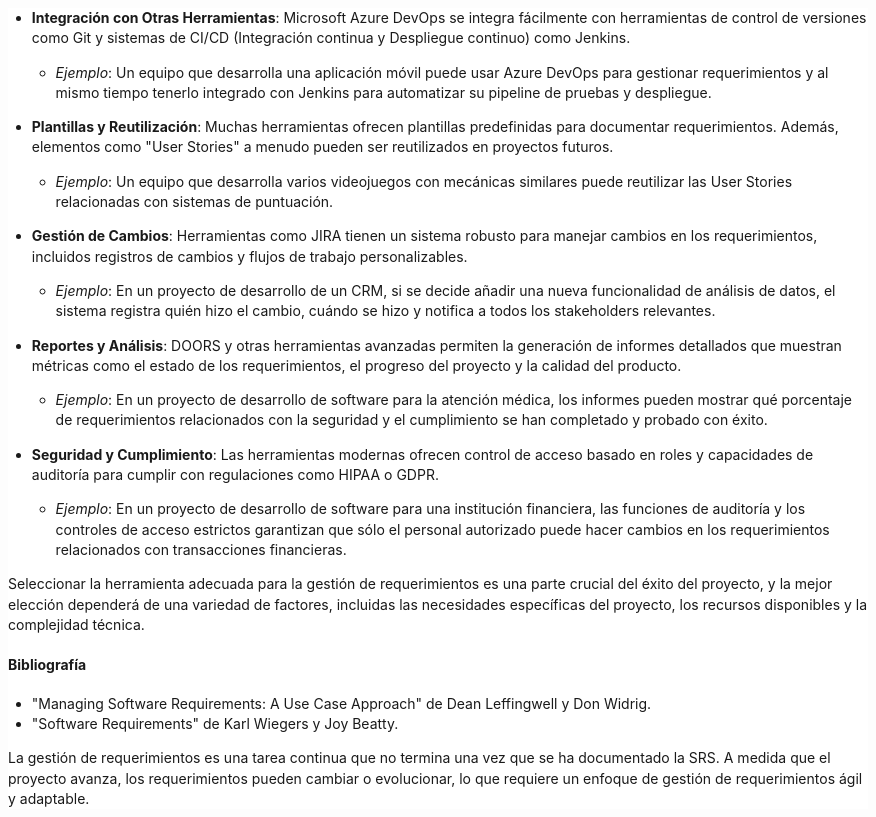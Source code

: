 - **Integración con Otras Herramientas**: Microsoft Azure DevOps se integra fácilmente con herramientas de control de versiones como Git y sistemas de CI/CD (Integración continua y Despliegue continuo) como Jenkins.
  - *Ejemplo*: Un equipo que desarrolla una aplicación móvil puede usar Azure DevOps para gestionar requerimientos y al mismo tiempo tenerlo integrado con Jenkins para automatizar su pipeline de pruebas y despliegue.

- **Plantillas y Reutilización**: Muchas herramientas ofrecen plantillas predefinidas para documentar requerimientos. Además, elementos como "User Stories" a menudo pueden ser reutilizados en proyectos futuros.
  - *Ejemplo*: Un equipo que desarrolla varios videojuegos con mecánicas similares puede reutilizar las User Stories relacionadas con sistemas de puntuación.

- **Gestión de Cambios**: Herramientas como JIRA tienen un sistema robusto para manejar cambios en los requerimientos, incluidos registros de cambios y flujos de trabajo personalizables.
  - *Ejemplo*: En un proyecto de desarrollo de un CRM, si se decide añadir una nueva funcionalidad de análisis de datos, el sistema registra quién hizo el cambio, cuándo se hizo y notifica a todos los stakeholders relevantes.

- **Reportes y Análisis**: DOORS y otras herramientas avanzadas permiten la generación de informes detallados que muestran métricas como el estado de los requerimientos, el progreso del proyecto y la calidad del producto.
  - *Ejemplo*: En un proyecto de desarrollo de software para la atención médica, los informes pueden mostrar qué porcentaje de requerimientos relacionados con la seguridad y el cumplimiento se han completado y probado con éxito.

- **Seguridad y Cumplimiento**: Las herramientas modernas ofrecen control de acceso basado en roles y capacidades de auditoría para cumplir con regulaciones como HIPAA o GDPR.
  - *Ejemplo*: En un proyecto de desarrollo de software para una institución financiera, las funciones de auditoría y los controles de acceso estrictos garantizan que sólo el personal autorizado puede hacer cambios en los requerimientos relacionados con transacciones financieras.

Seleccionar la herramienta adecuada para la gestión de requerimientos es una parte crucial del éxito del proyecto, y la mejor elección dependerá de una variedad de factores, incluidas las necesidades específicas del proyecto, los recursos disponibles y la complejidad técnica.

#### Bibliografía

- "Managing Software Requirements: A Use Case Approach" de Dean Leffingwell y Don Widrig.
- "Software Requirements" de Karl Wiegers y Joy Beatty.

La gestión de requerimientos es una tarea continua que no termina una vez que se ha documentado la SRS. A medida que el proyecto avanza, los requerimientos pueden cambiar o evolucionar, lo que requiere un enfoque de gestión de requerimientos ágil y adaptable.